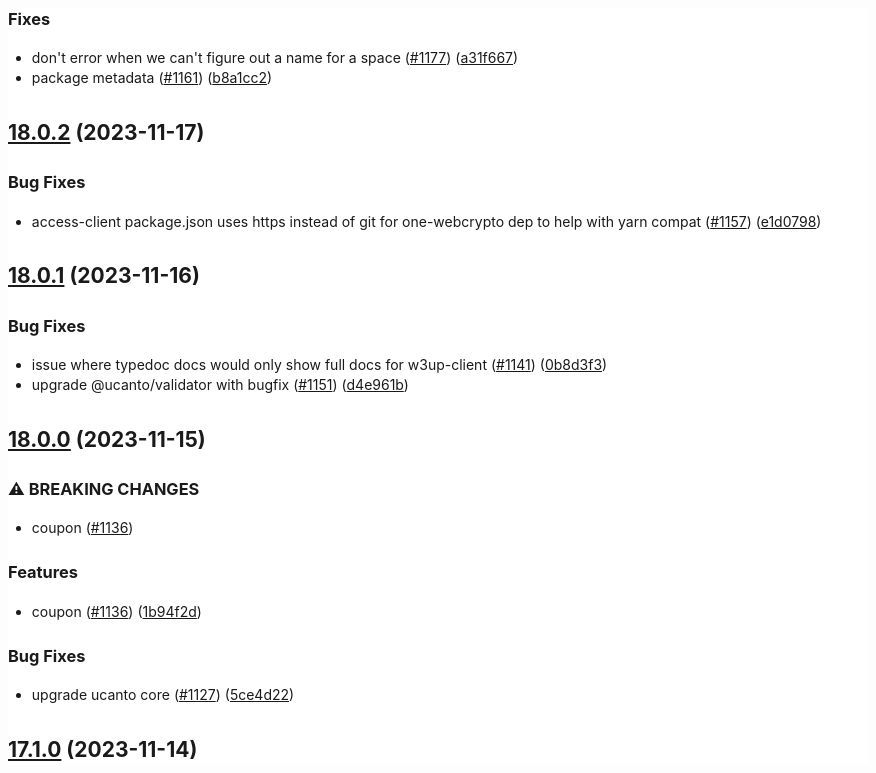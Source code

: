 ### Fixes

* don't error when we can't figure out a name for a space ([#1177](https://github.com/web3-storage/w3up/issues/1177)) ([a31f667](https://github.com/web3-storage/w3up/commit/a31f6671b52d37b8493ca1690ca737ddd311558b))
* package metadata ([#1161](https://github.com/web3-storage/w3up/issues/1161)) ([b8a1cc2](https://github.com/web3-storage/w3up/commit/b8a1cc2e125a91be582998bda295e1ae1caab087))

## [18.0.2](https://github.com/web3-storage/w3up/compare/access-v18.0.1...access-v18.0.2) (2023-11-17)


### Bug Fixes

* access-client package.json uses https instead of git for one-webcrypto dep to help with yarn compat ([#1157](https://github.com/web3-storage/w3up/issues/1157)) ([e1d0798](https://github.com/web3-storage/w3up/commit/e1d079811cceb0a68da371ba422ba6147e0fae4a))

## [18.0.1](https://github.com/web3-storage/w3up/compare/access-v18.0.0...access-v18.0.1) (2023-11-16)


### Bug Fixes

* issue where typedoc docs would only show full docs for w3up-client ([#1141](https://github.com/web3-storage/w3up/issues/1141)) ([0b8d3f3](https://github.com/web3-storage/w3up/commit/0b8d3f3b52918b1b4d3b76ea6fea3fb0c837cd73))
* upgrade @ucanto/validator with bugfix ([#1151](https://github.com/web3-storage/w3up/issues/1151)) ([d4e961b](https://github.com/web3-storage/w3up/commit/d4e961bab09e88245e7d9323146849271e78eb57))

## [18.0.0](https://github.com/web3-storage/w3up/compare/access-v17.1.0...access-v18.0.0) (2023-11-15)


### ⚠ BREAKING CHANGES

* coupon ([#1136](https://github.com/web3-storage/w3up/issues/1136))

### Features

* coupon ([#1136](https://github.com/web3-storage/w3up/issues/1136)) ([1b94f2d](https://github.com/web3-storage/w3up/commit/1b94f2d3f6538d717d38b21dcb76657fd1f3e268))


### Bug Fixes

* upgrade ucanto core ([#1127](https://github.com/web3-storage/w3up/issues/1127)) ([5ce4d22](https://github.com/web3-storage/w3up/commit/5ce4d2292d7e980da4a2ea0f1583f608a81157d2))

## [17.1.0](https://github.com/web3-storage/w3up/compare/access-v17.0.0...access-v17.1.0) (2023-11-14)
